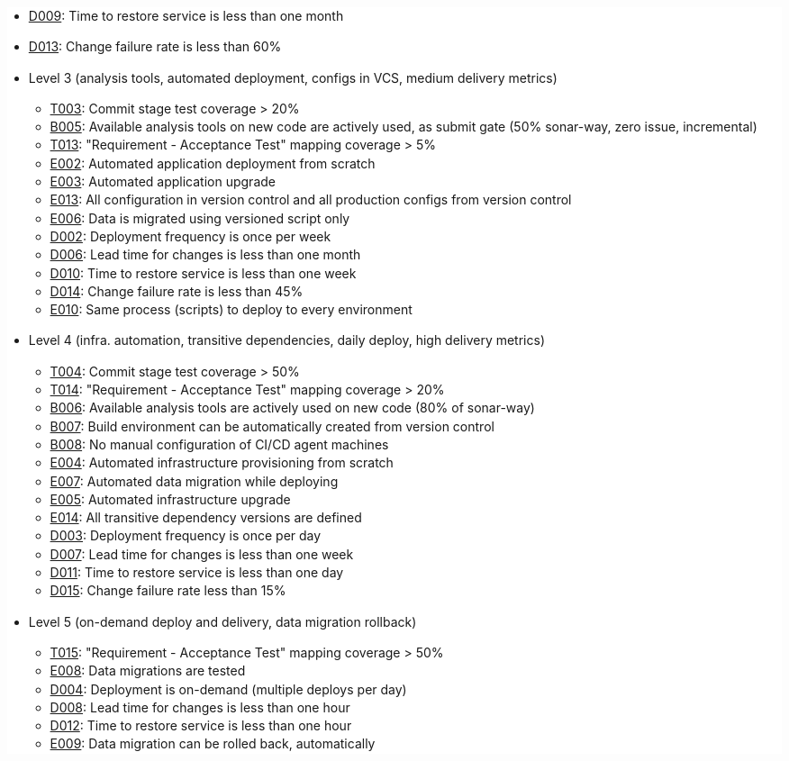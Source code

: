   - [D009](https://maturity.qualitic.ir/catalog/delivery/D009): Time to restore service is less than one month
  - [D013](https://maturity.qualitic.ir/catalog/delivery/D013): Change failure rate is less than 60%

- Level 3 (analysis tools, automated deployment, configs in VCS, medium delivery metrics)
  - [T003](https://maturity.qualitic.ir/catalog/test/T003): Commit stage test coverage > 20%
  - [B005](https://maturity.qualitic.ir/catalog/build_ci/B005): Available analysis tools on new code are actively used, as submit gate (50% sonar-way, zero issue, incremental)
  - [T013](https://maturity.qualitic.ir/catalog/test/T013): "Requirement - Acceptance Test" mapping coverage > 5%
  - [E002](https://maturity.qualitic.ir/catalog/environment/E002): Automated application deployment from scratch
  - [E003](https://maturity.qualitic.ir/catalog/environment/E003): Automated application upgrade
  - [E013](https://maturity.qualitic.ir/catalog/environment/E013): All configuration in version control and all production configs from version control
  - [E006](https://maturity.qualitic.ir/catalog/environment/E006): Data is migrated using versioned script only
  - [D002](https://maturity.qualitic.ir/catalog/delivery/D002): Deployment frequency is once per week
  - [D006](https://maturity.qualitic.ir/catalog/delivery/D006): Lead time for changes is less than one month
  - [D010](https://maturity.qualitic.ir/catalog/delivery/D010): Time to restore service is less than one week
  - [D014](https://maturity.qualitic.ir/catalog/delivery/D014): Change failure rate is less than 45%
  - [E010](https://maturity.qualitic.ir/catalog/environment/E010): Same process (scripts) to deploy to every environment

- Level 4 (infra. automation, transitive dependencies, daily deploy, high delivery metrics)
  - [T004](https://maturity.qualitic.ir/catalog/test/T004): Commit stage test coverage > 50%
  - [T014](https://maturity.qualitic.ir/catalog/test/T014): "Requirement - Acceptance Test" mapping coverage > 20%
  - [B006](https://maturity.qualitic.ir/catalog/build_ci/B006): Available analysis tools are actively used on new code (80% of sonar-way)
  - [B007](https://maturity.qualitic.ir/catalog/build_ci/B007): Build environment can be automatically created from version control
  - [B008](https://maturity.qualitic.ir/catalog/build_ci/B008): No manual configuration of CI/CD agent machines
  - [E004](https://maturity.qualitic.ir/catalog/environment/E004): Automated infrastructure provisioning from scratch
  - [E007](https://maturity.qualitic.ir/catalog/environment/E007): Automated data migration while deploying
  - [E005](https://maturity.qualitic.ir/catalog/environment/E005): Automated infrastructure upgrade
  - [E014](https://maturity.qualitic.ir/catalog/environment/E014): All transitive dependency versions are defined
  - [D003](https://maturity.qualitic.ir/catalog/delivery/D003): Deployment frequency is once per day
  - [D007](https://maturity.qualitic.ir/catalog/delivery/D007): Lead time for changes is less than one week
  - [D011](https://maturity.qualitic.ir/catalog/delivery/D011): Time to restore service is less than one day
  - [D015](https://maturity.qualitic.ir/catalog/delivery/D015): Change failure rate less than 15%

- Level 5 (on-demand deploy and delivery, data migration rollback)
  - [T015](https://maturity.qualitic.ir/catalog/test/T015): "Requirement - Acceptance Test" mapping coverage > 50%
  - [E008](https://maturity.qualitic.ir/catalog/environment/E008): Data migrations are tested
  - [D004](https://maturity.qualitic.ir/catalog/delivery/D004): Deployment is on-demand (multiple deploys per day)
  - [D008](https://maturity.qualitic.ir/catalog/delivery/D008): Lead time for changes is less than one hour
  - [D012](https://maturity.qualitic.ir/catalog/delivery/D012): Time to restore service is less than one hour
  - [E009](https://maturity.qualitic.ir/catalog/environment/E009): Data migration can be rolled back, automatically
